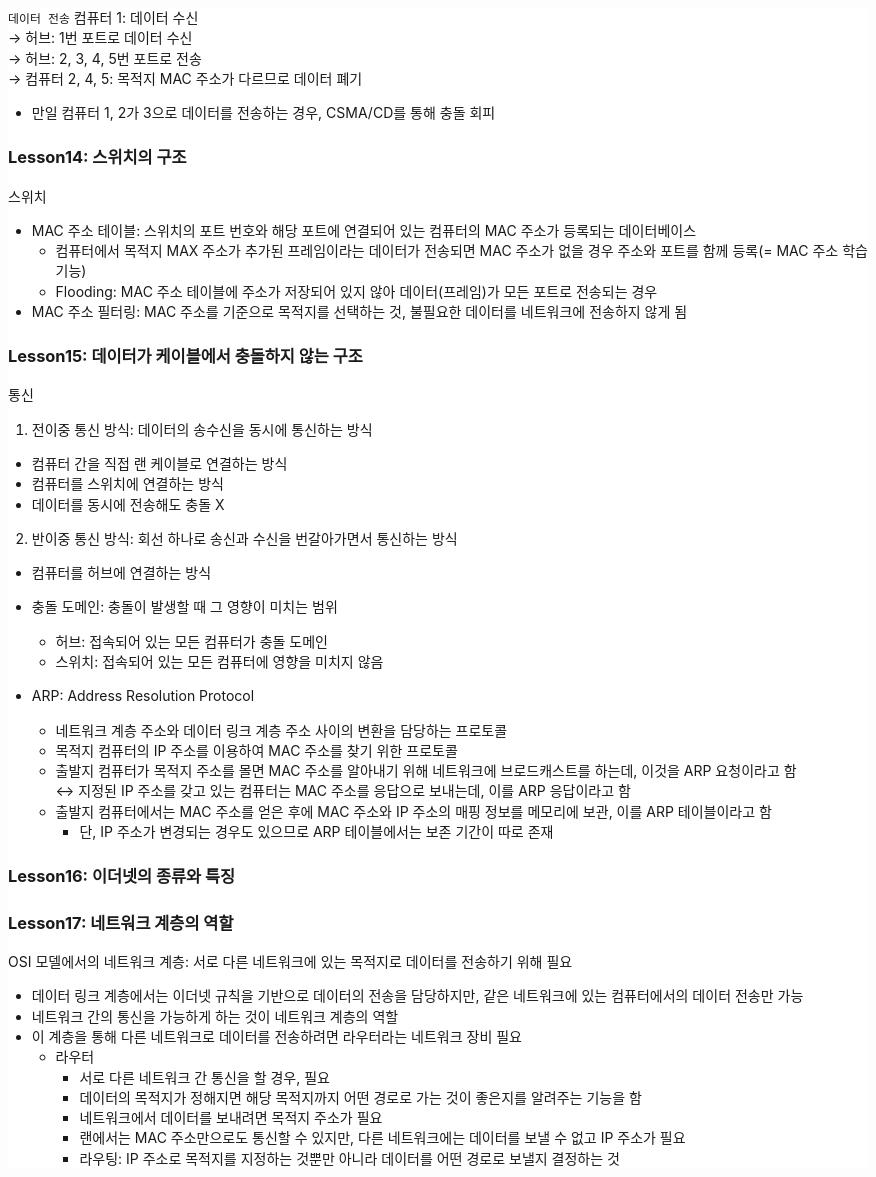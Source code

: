 `데이터 전송`
컴퓨터 1: 데이터 수신  
→ 허브: 1번 포트로 데이터 수신  
→ 허브: 2, 3, 4, 5번 포트로 전송  
→ 컴퓨터 2, 4, 5: 목적지 MAC 주소가 다르므로 데이터 폐기  

* 만일 컴퓨터 1, 2가 3으로 데이터를 전송하는 경우, CSMA/CD를 통해 충돌 회피 



### Lesson14: 스위치의 구조
스위치
* MAC 주소 테이블: 스위치의 포트 번호와 해당 포트에 연결되어 있는 컴퓨터의 MAC 주소가 등록되는 데이터베이스
  * 컴퓨터에서 목적지 MAX 주소가 추가된 프레임이라는 데이터가 전송되면 MAC 주소가 없을 경우 주소와 포트를 함께 등록(= MAC 주소 학습 기능)
  * Flooding: MAC 주소 테이블에 주소가 저장되어 있지 않아 데이터(프레임)가 모든 포트로 전송되는 경우
* MAC 주소 필터링: MAC 주소를 기준으로 목적지를 선택하는 것, 불필요한 데이터를 네트워크에 전송하지 않게 됨



### Lesson15: 데이터가 케이블에서 충돌하지 않는 구조
통신
1. 전이중 통신 방식: 데이터의 송수신을 동시에 통신하는 방식
* 컴퓨터 간을 직접 랜 케이블로 연결하는 방식
* 컴퓨터를 스위치에 연결하는 방식
* 데이터를 동시에 전송해도 충돌 X

2. 반이중 통신 방식: 회선 하나로 송신과 수신을 번갈아가면서 통신하는 방식
* 컴퓨터를 허브에 연결하는 방식

* 충돌 도메인: 충돌이 발생할 때 그 영향이 미치는 범위
  * 허브: 접속되어 있는 모든 컴퓨터가 충돌 도메인
  * 스위치: 접속되어 있는 모든 컴퓨터에 영향을 미치지 않음

* ARP: Address Resolution Protocol
  * 네트워크 계층 주소와 데이터 링크 계층 주소 사이의 변환을 담당하는 프로토콜
  * 목적지 컴퓨터의 IP 주소를 이용하여 MAC 주소를 찾기 위한 프로토콜
  * 출발지 컴퓨터가 목적지 주소를 몰면 MAC 주소를 알아내기 위해 네트워크에 브로드캐스트를 하는데, 이것을 ARP 요청이라고 함  
  ↔ 지정된 IP 주소를 갖고 있는 컴퓨터는 MAC 주소를 응답으로 보내는데, 이를 ARP 응답이라고 함
  * 출발지 컴퓨터에서는 MAC 주소를 얻은 후에 MAC 주소와 IP 주소의 매핑 정보를 메모리에 보관, 이를 ARP 테이블이라고 함
    * 단, IP 주소가 변경되는 경우도 있으므로 ARP 테이블에서는 보존 기간이 따로 존재



### Lesson16: 이더넷의 종류와 특징



### Lesson17: 네트워크 계층의 역할
OSI 모델에서의 네트워크 계층: 서로 다른 네트워크에 있는 목적지로 데이터를 전송하기 위해 필요
  * 데이터 링크 계층에서는 이더넷 규칙을 기반으로 데이터의 전송을 담당하지만, 같은 네트워크에 있는 컴퓨터에서의 데이터 전송만 가능
  * 네트워크 간의 통신을 가능하게 하는 것이 네트워크 계층의 역할
  * 이 계층을 통해 다른 네트워크로 데이터를 전송하려면 라우터라는 네트워크 장비 필요
    * 라우터
      * 서로 다른 네트워크 간 통신을 할 경우, 필요
      * 데이터의 목적지가 정해지면 해당 목적지까지 어떤 경로로 가는 것이 좋은지를 알려주는 기능을 함
      * 네트워크에서 데이터를 보내려면 목적지 주소가 필요
      * 랜에서는 MAC 주소만으로도 통신할 수 있지만, 다른 네트워크에는 데이터를 보낼 수 없고 IP 주소가 필요
      * 라우팅: IP 주소로 목적지를 지정하는 것뿐만 아니라 데이터를 어떤 경로로 보낼지 결정하는 것
